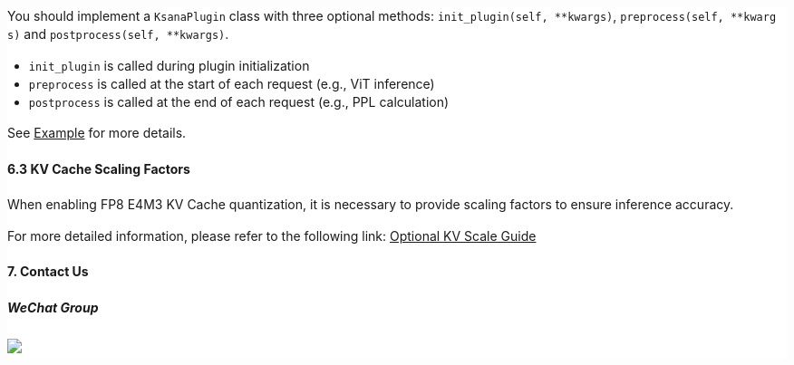 You should implement a `KsanaPlugin` class with three optional methods:
`init_plugin(self, **kwargs)`, `preprocess(self, **kwargs)` and `postprocess(self, **kwargs)`.

- `init_plugin` is called during plugin initialization
- `preprocess` is called at the start of each request (e.g., ViT inference)
- `postprocess` is called at the end of each request (e.g., PPL calculation)

See [Example](src/ksana_llm/python/ksana_plugin/qwen_vl/ksana_plugin.py) for more details.

#### 6.3 KV Cache Scaling Factors

When enabling FP8 E4M3 KV Cache quantization, it is necessary to provide scaling factors to ensure inference accuracy.

For more detailed information, please refer to the following link: [Optional KV Scale Guide](src/ksana_llm/python/kv_scale_files/README.md)

#### 7. Contact Us
##### WeChat Group
<img src=docs/img/webchat-github.jpg width="200px">

